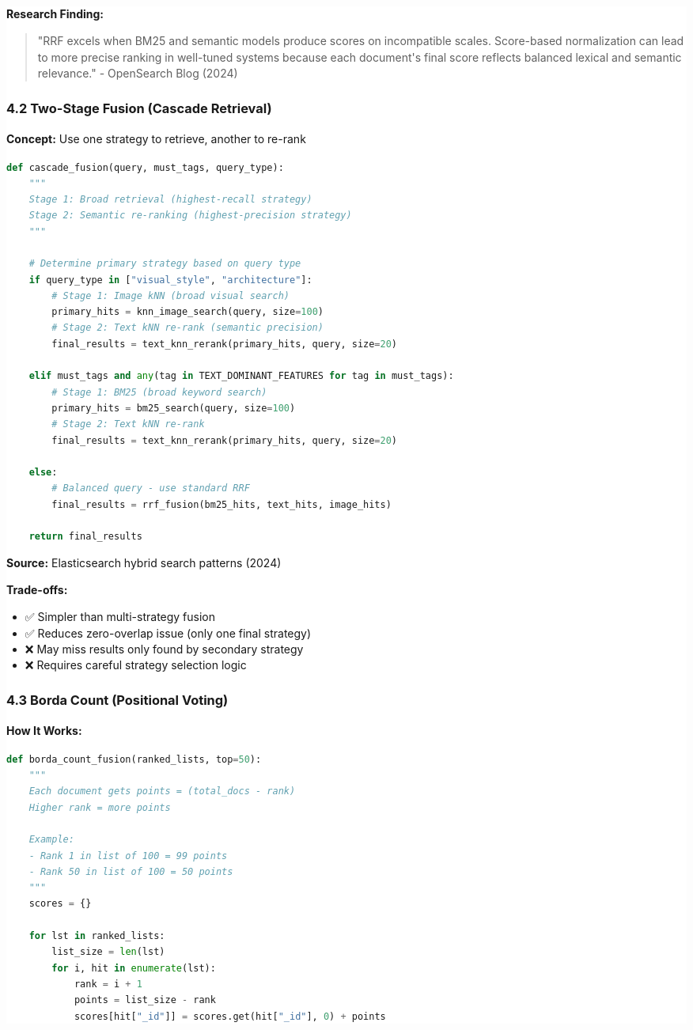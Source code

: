 **Research Finding:**
> "RRF excels when BM25 and semantic models produce scores on incompatible scales. Score-based normalization can lead to more precise ranking in well-tuned systems because each document's final score reflects balanced lexical and semantic relevance." - OpenSearch Blog (2024)

### 4.2 Two-Stage Fusion (Cascade Retrieval)

**Concept:** Use one strategy to retrieve, another to re-rank

```python
def cascade_fusion(query, must_tags, query_type):
    """
    Stage 1: Broad retrieval (highest-recall strategy)
    Stage 2: Semantic re-ranking (highest-precision strategy)
    """

    # Determine primary strategy based on query type
    if query_type in ["visual_style", "architecture"]:
        # Stage 1: Image kNN (broad visual search)
        primary_hits = knn_image_search(query, size=100)
        # Stage 2: Text kNN re-rank (semantic precision)
        final_results = text_knn_rerank(primary_hits, query, size=20)

    elif must_tags and any(tag in TEXT_DOMINANT_FEATURES for tag in must_tags):
        # Stage 1: BM25 (broad keyword search)
        primary_hits = bm25_search(query, size=100)
        # Stage 2: Text kNN re-rank
        final_results = text_knn_rerank(primary_hits, query, size=20)

    else:
        # Balanced query - use standard RRF
        final_results = rrf_fusion(bm25_hits, text_hits, image_hits)

    return final_results
```

**Source:** Elasticsearch hybrid search patterns (2024)

**Trade-offs:**
- ✅ Simpler than multi-strategy fusion
- ✅ Reduces zero-overlap issue (only one final strategy)
- ❌ May miss results only found by secondary strategy
- ❌ Requires careful strategy selection logic

### 4.3 Borda Count (Positional Voting)

**How It Works:**
```python
def borda_count_fusion(ranked_lists, top=50):
    """
    Each document gets points = (total_docs - rank)
    Higher rank = more points

    Example:
    - Rank 1 in list of 100 = 99 points
    - Rank 50 in list of 100 = 50 points
    """
    scores = {}

    for lst in ranked_lists:
        list_size = len(lst)
        for i, hit in enumerate(lst):
            rank = i + 1
            points = list_size - rank
            scores[hit["_id"]] = scores.get(hit["_id"], 0) + points

```
